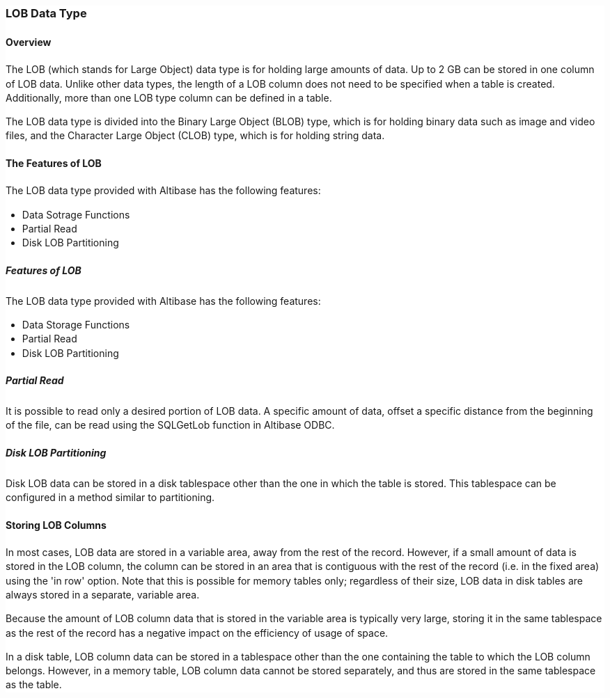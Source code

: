 
### LOB Data Type

#### Overview

The LOB (which stands for Large Object) data type is for holding large amounts of data. Up to 2 GB can be stored in one column of LOB data. Unlike other data types, the length of a LOB column does not need to be specified when a table is created. Additionally, more than one LOB type column can be defined in a table.

The LOB data type is divided into the Binary Large Object (BLOB) type, which is for holding binary data such as image and video files, and the Character Large Object (CLOB) type, which is for holding string data.

#### The Features of LOB

The LOB data type provided with Altibase has the following features:

- Data Sotrage Functions
- Partial Read
- Disk LOB Partitioning

##### Features of LOB

The LOB data type provided with Altibase has the following features:

* Data Storage Functions 
* Partial Read 
* Disk LOB Partitioning

##### Partial Read

It is possible to read only a desired portion of LOB data. A specific amount of data, offset a specific distance from the beginning of the file, can be read using the SQLGetLob function in Altibase ODBC.

##### Disk LOB Partitioning

Disk LOB data can be stored in a disk tablespace other than the one in which the table is stored. This tablespace can be configured in a method similar to partitioning. 

#### Storing LOB Columns

In most cases, LOB data are stored in a variable area, away from the rest of the record. However, if a small amount of data is stored in the LOB column, the column can be stored in an area that is contiguous with the rest of the record (i.e. in the fixed area) using the 'in row' option. Note that this is possible for memory tables only; regardless of their size, LOB data in disk tables are always stored in a separate, variable area.

Because the amount of LOB column data that is stored in the variable area is typically very large, storing it in the same tablespace as the rest of the record has a negative impact on the efficiency of usage of space. 

In a disk table, LOB column data can be stored in a tablespace other than the one containing the table to which the LOB column belongs. However, in a memory table, LOB column data cannot be stored separately, and thus are stored in the same tablespace as the table. 
